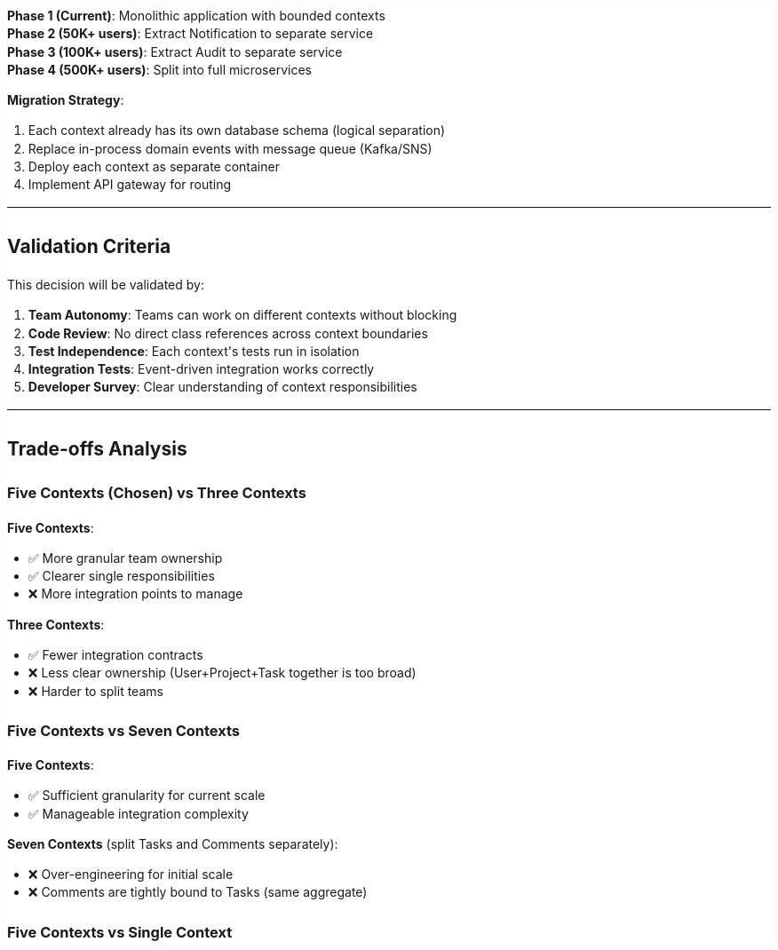 **Phase 1 (Current)**: Monolithic application with bounded contexts  
**Phase 2 (50K+ users)**: Extract Notification to separate service  
**Phase 3 (100K+ users)**: Extract Audit to separate service  
**Phase 4 (500K+ users)**: Split into full microservices

**Migration Strategy**:

1. Each context already has its own database schema (logical separation)
2. Replace in-process domain events with message queue (Kafka/SNS)
3. Deploy each context as separate container
4. Implement API gateway for routing

---

## Validation Criteria

This decision will be validated by:

1. **Team Autonomy**: Teams can work on different contexts without blocking
2. **Code Review**: No direct class references across context boundaries
3. **Test Independence**: Each context's tests run in isolation
4. **Integration Tests**: Event-driven integration works correctly
5. **Developer Survey**: Clear understanding of context responsibilities

---

## Trade-offs Analysis

### Five Contexts (Chosen) vs Three Contexts

**Five Contexts**:

- ✅ More granular team ownership
- ✅ Clearer single responsibilities
- ❌ More integration points to manage

**Three Contexts**:

- ✅ Fewer integration contracts
- ❌ Less clear ownership (User+Project+Task together is too broad)
- ❌ Harder to split teams

### Five Contexts vs Seven Contexts

**Five Contexts**:

- ✅ Sufficient granularity for current scale
- ✅ Manageable integration complexity

**Seven Contexts** (split Tasks and Comments separately):

- ❌ Over-engineering for initial scale
- ❌ Comments are tightly bound to Tasks (same aggregate)

### Five Contexts vs Single Context
